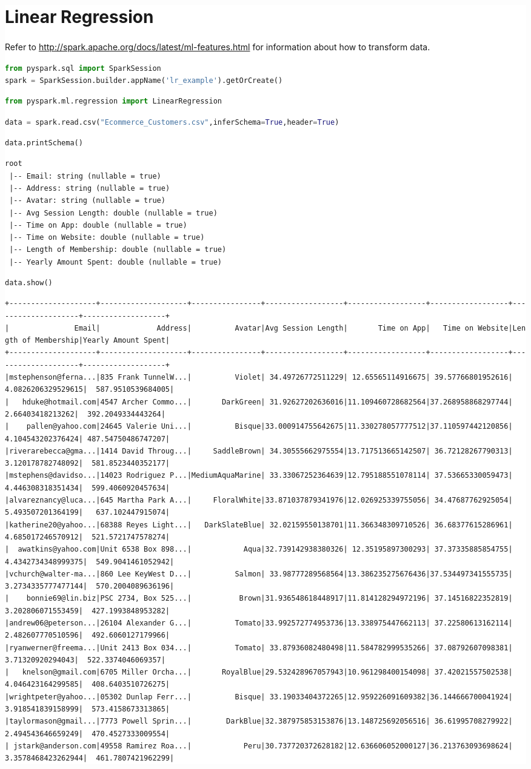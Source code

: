
# Linear Regression

Refer to http://spark.apache.org/docs/latest/ml-features.html for information about how to transform data. 


```python
from pyspark.sql import SparkSession
spark = SparkSession.builder.appName('lr_example').getOrCreate()
```


```python
from pyspark.ml.regression import LinearRegression
```


```python
data = spark.read.csv("Ecommerce_Customers.csv",inferSchema=True,header=True)
```


```python
data.printSchema()
```

    root
     |-- Email: string (nullable = true)
     |-- Address: string (nullable = true)
     |-- Avatar: string (nullable = true)
     |-- Avg Session Length: double (nullable = true)
     |-- Time on App: double (nullable = true)
     |-- Time on Website: double (nullable = true)
     |-- Length of Membership: double (nullable = true)
     |-- Yearly Amount Spent: double (nullable = true)
    



```python
data.show()
```

    +--------------------+--------------------+----------------+------------------+------------------+------------------+--------------------+-------------------+
    |               Email|             Address|          Avatar|Avg Session Length|       Time on App|   Time on Website|Length of Membership|Yearly Amount Spent|
    +--------------------+--------------------+----------------+------------------+------------------+------------------+--------------------+-------------------+
    |mstephenson@ferna...|835 Frank TunnelW...|          Violet| 34.49726772511229| 12.65565114916675| 39.57766801952616|  4.0826206329529615|  587.9510539684005|
    |   hduke@hotmail.com|4547 Archer Commo...|       DarkGreen| 31.92627202636016|11.109460728682564|37.268958868297744|    2.66403418213262|  392.2049334443264|
    |    pallen@yahoo.com|24645 Valerie Uni...|          Bisque|33.000914755642675|11.330278057777512|37.110597442120856|   4.104543202376424| 487.54750486747207|
    |riverarebecca@gma...|1414 David Throug...|     SaddleBrown| 34.30555662975554|13.717513665142507| 36.72128267790313|   3.120178782748092|  581.8523440352177|
    |mstephens@davidso...|14023 Rodriguez P...|MediumAquaMarine| 33.33067252364639|12.795188551078114| 37.53665330059473|   4.446308318351434|  599.4060920457634|
    |alvareznancy@luca...|645 Martha Park A...|     FloralWhite|33.871037879341976|12.026925339755056| 34.47687762925054|   5.493507201364199|   637.102447915074|
    |katherine20@yahoo...|68388 Reyes Light...|   DarkSlateBlue| 32.02159550138701|11.366348309710526| 36.68377615286961|   4.685017246570912|  521.5721747578274|
    |  awatkins@yahoo.com|Unit 6538 Box 898...|            Aqua|32.739142938380326| 12.35195897300293| 37.37335885854755|  4.4342734348999375|  549.9041461052942|
    |vchurch@walter-ma...|860 Lee KeyWest D...|          Salmon| 33.98777289568564|13.386235275676436|37.534497341555735|  3.2734335777477144|  570.2004089636196|
    |    bonnie69@lin.biz|PSC 2734, Box 525...|           Brown|31.936548618448917|11.814128294972196| 37.14516822352819|   3.202806071553459|  427.1993848953282|
    |andrew06@peterson...|26104 Alexander G...|          Tomato|33.992572774953736|13.338975447662113| 37.22580613162114|   2.482607770510596|  492.6060127179966|
    |ryanwerner@freema...|Unit 2413 Box 034...|          Tomato| 33.87936082480498|11.584782999535266| 37.08792607098381|    3.71320920294043|  522.3374046069357|
    |   knelson@gmail.com|6705 Miller Orcha...|       RoyalBlue|29.532428967057943|10.961298400154098| 37.42021557502538|   4.046423164299585|  408.6403510726275|
    |wrightpeter@yahoo...|05302 Dunlap Ferr...|          Bisque| 33.19033404372265|12.959226091609382|36.144666700041924|   3.918541839158999|  573.4158673313865|
    |taylormason@gmail...|7773 Powell Sprin...|        DarkBlue|32.387975853153876|13.148725692056516| 36.61995708279922|   2.494543646659249|  470.4527333009554|
    | jstark@anderson.com|49558 Ramirez Roa...|            Peru|30.737720372628182|12.636606052000127|36.213763093698624|  3.3578468423262944|  461.7807421962299|